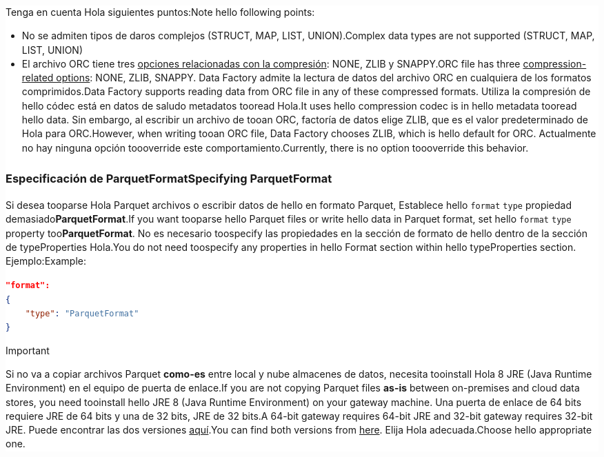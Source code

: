 <span data-ttu-id="ab2df-331">Tenga en cuenta Hola siguientes puntos:</span><span class="sxs-lookup"><span data-stu-id="ab2df-331">Note hello following points:</span></span>

* <span data-ttu-id="ab2df-332">No se admiten tipos de daros complejos (STRUCT, MAP, LIST, UNION).</span><span class="sxs-lookup"><span data-stu-id="ab2df-332">Complex data types are not supported (STRUCT, MAP, LIST, UNION)</span></span>
* <span data-ttu-id="ab2df-333">El archivo ORC tiene tres [opciones relacionadas con la compresión](http://hortonworks.com/blog/orcfile-in-hdp-2-better-compression-better-performance/): NONE, ZLIB y SNAPPY.</span><span class="sxs-lookup"><span data-stu-id="ab2df-333">ORC file has three [compression-related options](http://hortonworks.com/blog/orcfile-in-hdp-2-better-compression-better-performance/): NONE, ZLIB, SNAPPY.</span></span> <span data-ttu-id="ab2df-334">Data Factory admite la lectura de datos del archivo ORC en cualquiera de los formatos comprimidos.</span><span class="sxs-lookup"><span data-stu-id="ab2df-334">Data Factory supports reading data from ORC file in any of these compressed formats.</span></span> <span data-ttu-id="ab2df-335">Utiliza la compresión de hello códec está en datos de saludo metadatos tooread Hola.</span><span class="sxs-lookup"><span data-stu-id="ab2df-335">It uses hello compression codec is in hello metadata tooread hello data.</span></span> <span data-ttu-id="ab2df-336">Sin embargo, al escribir un archivo de tooan ORC, factoría de datos elige ZLIB, que es el valor predeterminado de Hola para ORC.</span><span class="sxs-lookup"><span data-stu-id="ab2df-336">However, when writing tooan ORC file, Data Factory chooses ZLIB, which is hello default for ORC.</span></span> <span data-ttu-id="ab2df-337">Actualmente no hay ninguna opción toooverride este comportamiento.</span><span class="sxs-lookup"><span data-stu-id="ab2df-337">Currently, there is no option toooverride this behavior.</span></span>

### <a name="specifying-parquetformat"></a><span data-ttu-id="ab2df-338">Especificación de ParquetFormat</span><span class="sxs-lookup"><span data-stu-id="ab2df-338">Specifying ParquetFormat</span></span>
<span data-ttu-id="ab2df-339">Si desea tooparse Hola Parquet archivos o escribir datos de hello en formato Parquet, Establece hello `format` `type` propiedad demasiado**ParquetFormat**.</span><span class="sxs-lookup"><span data-stu-id="ab2df-339">If you want tooparse hello Parquet files or write hello data in Parquet format, set hello `format` `type` property too**ParquetFormat**.</span></span> <span data-ttu-id="ab2df-340">No es necesario toospecify las propiedades en la sección de formato de hello dentro de la sección de typeProperties Hola.</span><span class="sxs-lookup"><span data-stu-id="ab2df-340">You do not need toospecify any properties in hello Format section within hello typeProperties section.</span></span> <span data-ttu-id="ab2df-341">Ejemplo:</span><span class="sxs-lookup"><span data-stu-id="ab2df-341">Example:</span></span>

```json
"format":
{
    "type": "ParquetFormat"
}
```
> [!IMPORTANT]
> <span data-ttu-id="ab2df-342">Si no va a copiar archivos Parquet **como-es** entre local y nube almacenes de datos, necesita tooinstall Hola 8 JRE (Java Runtime Environment) en el equipo de puerta de enlace.</span><span class="sxs-lookup"><span data-stu-id="ab2df-342">If you are not copying Parquet files **as-is** between on-premises and cloud data stores, you need tooinstall hello JRE 8 (Java Runtime Environment) on your gateway machine.</span></span> <span data-ttu-id="ab2df-343">Una puerta de enlace de 64 bits requiere JRE de 64 bits y una de 32 bits, JRE de 32 bits.</span><span class="sxs-lookup"><span data-stu-id="ab2df-343">A 64-bit gateway requires 64-bit JRE and 32-bit gateway requires 32-bit JRE.</span></span> <span data-ttu-id="ab2df-344">Puede encontrar las dos versiones [aquí](http://go.microsoft.com/fwlink/?LinkId=808605).</span><span class="sxs-lookup"><span data-stu-id="ab2df-344">You can find both versions from [here](http://go.microsoft.com/fwlink/?LinkId=808605).</span></span> <span data-ttu-id="ab2df-345">Elija Hola adecuada.</span><span class="sxs-lookup"><span data-stu-id="ab2df-345">Choose hello appropriate one.</span></span>
>
>
